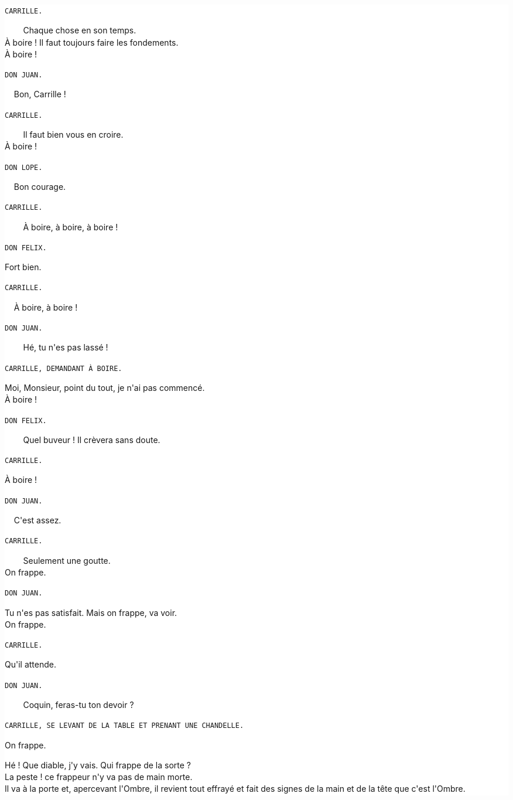     CARRILLE.
        Chaque chose en son temps.  
À boire ! Il faut toujours faire les fondements.  
À boire !  

    DON JUAN.
    Bon, Carrille !  

    CARRILLE.
        Il faut bien vous en croire.  
À boire !  

    DON LOPE.
    Bon courage.  

    CARRILLE.
        À boire, à boire, à boire !  

    DON FELIX.
Fort bien.  

    CARRILLE.
    À boire, à boire !  

    DON JUAN.
        Hé, tu n'es pas lassé !  

    CARRILLE, DEMANDANT À BOIRE. 
Moi, Monsieur, point du tout, je n'ai pas commencé.  
À boire !  

    DON FELIX.
        Quel buveur ! Il crèvera sans doute.  

    CARRILLE.
À boire !  

    DON JUAN.
    C'est assez.  

    CARRILLE.
        Seulement une goutte.  
On frappe.


    DON JUAN.
Tu n'es pas satisfait. Mais on frappe, va voir.  
On frappe.


    CARRILLE.
Qu'il attende.  

    DON JUAN.
        Coquin, feras-tu ton devoir ?  

    CARRILLE, SE LEVANT DE LA TABLE ET PRENANT UNE CHANDELLE. 
On frappe.

Hé ! Que diable, j'y vais. Qui frappe de la sorte ?  
La peste ! ce frappeur n'y va pas de main morte.  
Il va à la porte et, apercevant l'Ombre, il revient tout effrayé et fait des signes de la main et de la tête que c'est l'Ombre.
